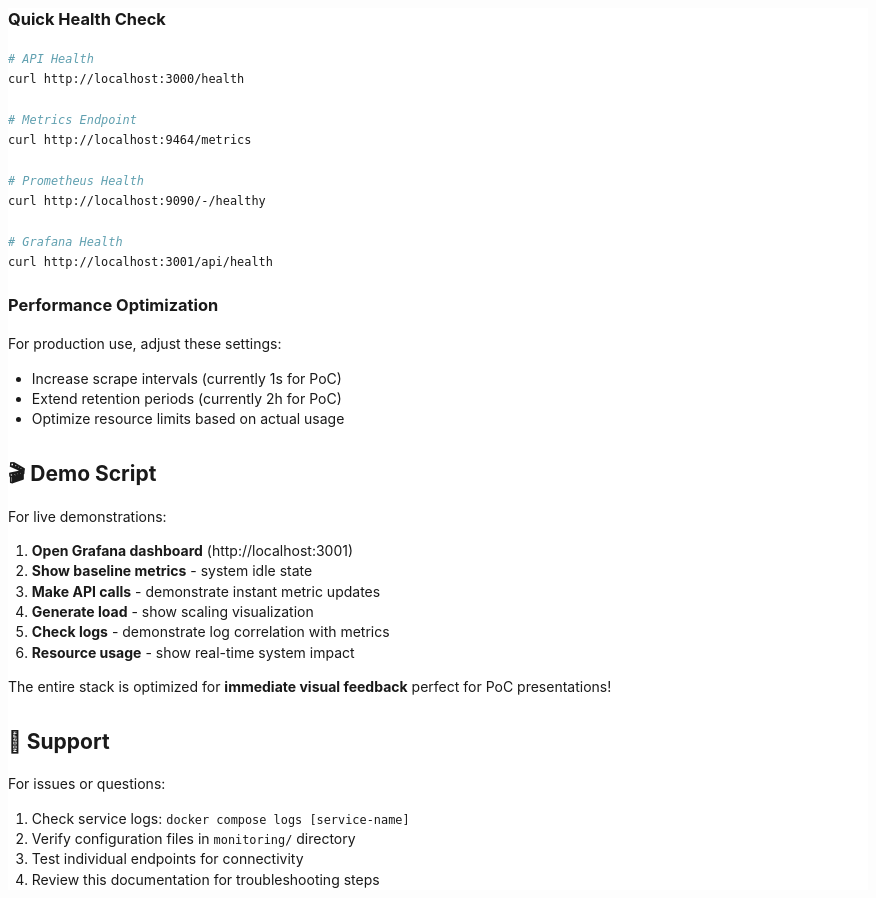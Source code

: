 ### Quick Health Check
```bash
# API Health
curl http://localhost:3000/health

# Metrics Endpoint
curl http://localhost:9464/metrics

# Prometheus Health
curl http://localhost:9090/-/healthy

# Grafana Health
curl http://localhost:3001/api/health
```

### Performance Optimization

For production use, adjust these settings:
- Increase scrape intervals (currently 1s for PoC)
- Extend retention periods (currently 2h for PoC)
- Optimize resource limits based on actual usage

## 🎬 Demo Script

For live demonstrations:

1. **Open Grafana dashboard** (http://localhost:3001)
2. **Show baseline metrics** - system idle state
3. **Make API calls** - demonstrate instant metric updates
4. **Generate load** - show scaling visualization
5. **Check logs** - demonstrate log correlation with metrics
6. **Resource usage** - show real-time system impact

The entire stack is optimized for **immediate visual feedback** perfect for PoC presentations!

## 📧 Support

For issues or questions:
1. Check service logs: `docker compose logs [service-name]`
2. Verify configuration files in `monitoring/` directory
3. Test individual endpoints for connectivity
4. Review this documentation for troubleshooting steps